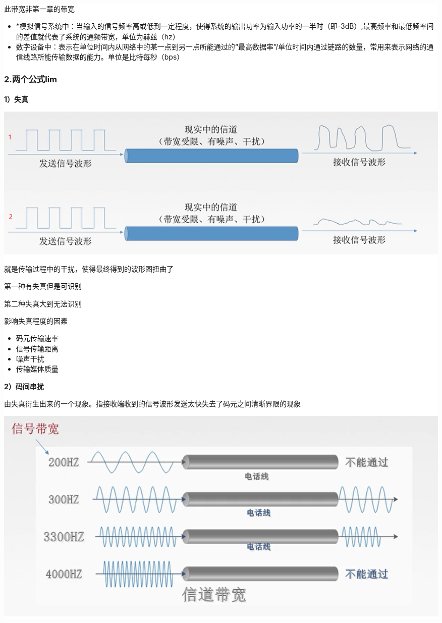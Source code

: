 此带宽非第一章的带宽

- *模拟信号系统中：当输入的信号频率高或低到一定程度，使得系统的输出功率为输入功率的一半时（即-3dB）,最高频率和最低频率间的差值就代表了系统的通频带宽，单位为赫兹（hz）
- 数字设备中：表示在单位时间内从网络中的某一点到另一点所能通过的“最高数据率”/单位时间内通过链路的数量，常用来表示网络的通信线路所能传输数据的能力。单位是比特每秒（bps）





### 2.两个公式lim



**1）失真**

![](/img/in-post/net/14.png)

就是传输过程中的干扰，使得最终得到的波形图扭曲了

第一种有失真但是可识别

第二种失真大到无法识别

影响失真程度的因素

- 码元传输速率
- 信号传输距离
- 噪声干扰
- 传输媒体质量



**2）码间串扰**

由失真衍生出来的一个现象。指接收端收到的信号波形发送太快失去了码元之间清晰界限的现象

![](/img/in-post/net/15.png)